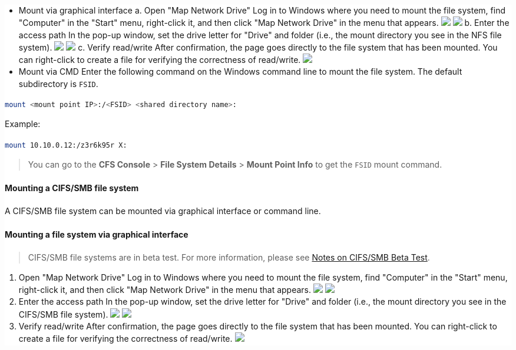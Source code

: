 - Mount via graphical interface
  a. Open "Map Network Drive"
  Log in to Windows where you need to mount the file system, find "Computer" in the "Start" menu, right-click it, and then click "Map Network Drive" in the menu that appears. 
  ![](https://main.qcloudimg.com/raw/515b5b21a19e3f3518c75441326e1800.png)
  ![](https://main.qcloudimg.com/raw/b0396ce0f8f108f3e89a2f2bfb3d7f71.png)
  b. Enter the access path
  In the pop-up window, set the drive letter for "Drive" and folder (i.e., the mount directory you see in the NFS file system).
  ![](https://main.qcloudimg.com/raw/8d58ee713b9e072156caf8019b4242d5.png)
  ![](https://mc.qcloudimg.com/static/img/caa18888e6da73b19de8eefc18ff3680/image.png)
  c. Verify read/write
  After confirmation, the page goes directly to the file system that has been mounted. You can right-click to create a file for verifying the correctness of read/write.
  ![](https://mc.qcloudimg.com/static/img/60b9388885536ec7d81b1cf7f76c39d5/image.png)
- Mount via CMD
  Enter the following command on the Windows command line to mount the file system. The default subdirectory is `FSID`.
```bash
mount <mount point IP>:/<FSID> <shared directory name>:
```
Example:
```bash
mount 10.10.0.12:/z3r6k95r X:
```
> You can go to the **CFS Console** > **File System Details** > **Mount Point Info** to get the `FSID` mount command.

#### Mounting a CIFS/SMB file system

A CIFS/SMB file system can be mounted via graphical interface or command line.

#### Mounting a file system via graphical interface

>CIFS/SMB file systems are in beta test. For more information, please see [Notes on CIFS/SMB Beta Test](https://intl.cloud.tencent.com/document/product/582/9553).

1. Open "Map Network Drive"
   Log in to Windows where you need to mount the file system, find "Computer" in the "Start" menu, right-click it, and then click "Map Network Drive" in the menu that appears. 
   ![](https://main.qcloudimg.com/raw/515b5b21a19e3f3518c75441326e1800.png)
   ![](https://main.qcloudimg.com/raw/b0396ce0f8f108f3e89a2f2bfb3d7f71.png)
2. Enter the access path
   In the pop-up window, set the drive letter for "Drive" and folder (i.e., the mount directory you see in the CIFS/SMB file system).
   ![](https://main.qcloudimg.com/raw/8d58ee713b9e072156caf8019b4242d5.png)
   ![](https://main.qcloudimg.com/raw/939aafe4bca9907bc391d41e8798c4a6.png)
3. Verify read/write
   After confirmation, the page goes directly to the file system that has been mounted. You can right-click to create a file for verifying the correctness of read/write.
   ![](https://mc.qcloudimg.com/static/img/60b9388885536ec7d81b1cf7f76c39d5/image.png)
